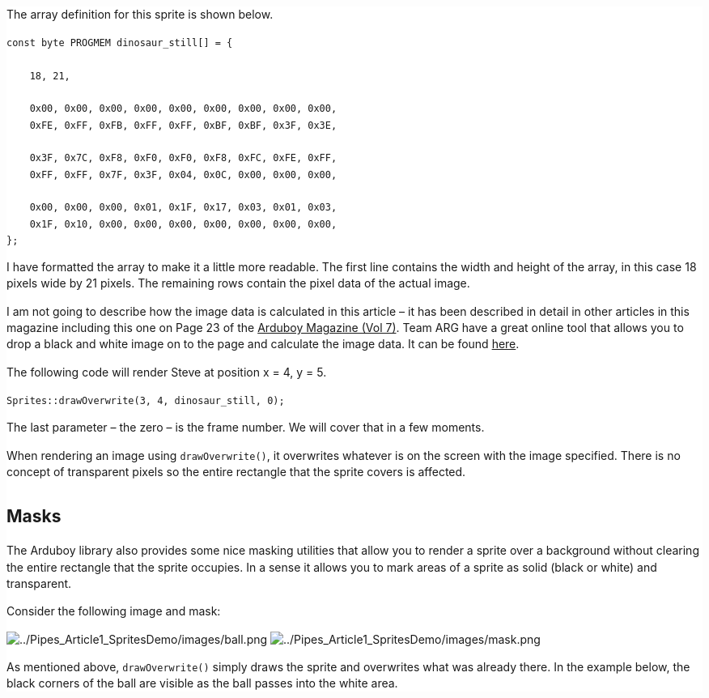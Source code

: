 
The array definition for this sprite is shown below.

```
const byte PROGMEM dinosaur_still[] = {

    18, 21,

    0x00, 0x00, 0x00, 0x00, 0x00, 0x00, 0x00, 0x00, 0x00, 
    0xFE, 0xFF, 0xFB, 0xFF, 0xFF, 0xBF, 0xBF, 0x3F, 0x3E,

    0x3F, 0x7C, 0xF8, 0xF0, 0xF0, 0xF8, 0xFC, 0xFE, 0xFF, 
    0xFF, 0xFF, 0x7F, 0x3F, 0x04, 0x0C, 0x00, 0x00, 0x00,

    0x00, 0x00, 0x00, 0x01, 0x1F, 0x17, 0x03, 0x01, 0x03, 
    0x1F, 0x10, 0x00, 0x00, 0x00, 0x00, 0x00, 0x00, 0x00,
};
```

I have formatted the array to make it a little more readable.  The first line contains the width and height of the array, in this case 18 pixels wide by 21 pixels.  The remaining rows contain the pixel data of the actual image.

I am not going to describe how the image data is calculated in this article – it has been described in detail in other articles in this magazine including this one on Page 23 of the [Arduboy Magazine (Vol 7)](https://issuu.com/arduboymag/docs/vol_7Arduboy%20Magazine%20Volume%207).  Team ARG have a great online tool that allows you to drop a black and white image on to the page and calculate the image data.  It can be found [here](https://teamarg.github.io/arduboy-image-converter/). 

The following code will render Steve at position x = 4, y = 5.

```
Sprites::drawOverwrite(3, 4, dinosaur_still, 0);
```

The last parameter – the zero – is the frame number.  We will cover that in a few moments.

When rendering an image using ```drawOverwrite()```, it overwrites whatever is on the screen with the image specified.  There is no concept of transparent pixels so the entire rectangle that the sprite covers is affected.


## Masks

The Arduboy library also provides some nice masking utilities that allow you to render a sprite over a background without clearing the entire rectangle that the sprite occupies.  In a sense it allows you to mark areas of a sprite as solid (black or white) and transparent.  

Consider the following image and mask:


![../Pipes_Article1_SpritesDemo/images/ball.png](README_Images/Aspose.Words.c20c4235-5805-4aa2-89bf-125951a0ee82.002.png) ![../Pipes_Article1_SpritesDemo/images/mask.png](README_Images/Aspose.Words.c20c4235-5805-4aa2-89bf-125951a0ee82.003.png)


As mentioned above, ```drawOverwrite()``` simply draws the sprite and overwrites what was already there. In the example below, the black corners of the ball are visible as the ball passes into the white area.
